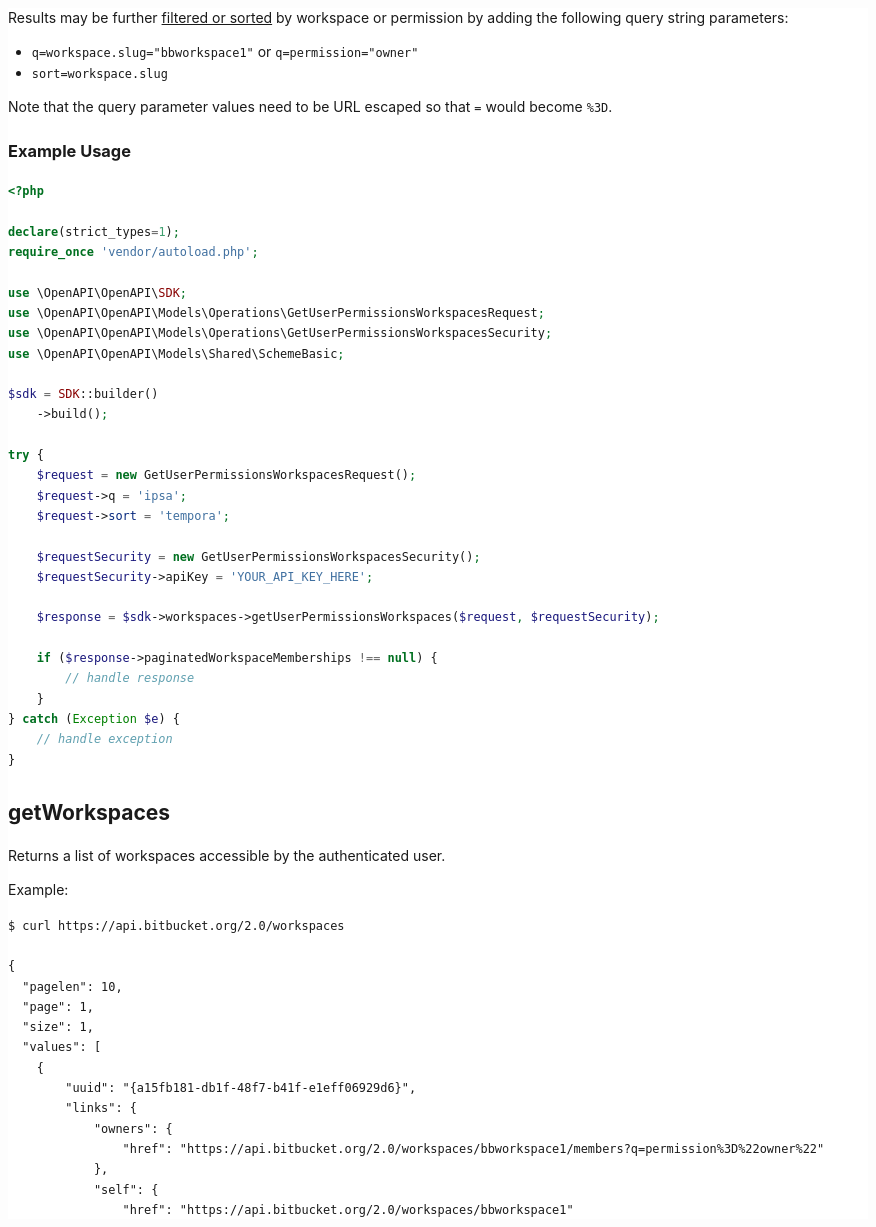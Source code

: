 Results may be further [filtered or sorted](/cloud/bitbucket/rest/intro/#filtering) by
workspace or permission by adding the following query string parameters:

* `q=workspace.slug="bbworkspace1"` or `q=permission="owner"`
* `sort=workspace.slug`

Note that the query parameter values need to be URL escaped so that `=`
would become `%3D`.

### Example Usage

```php
<?php

declare(strict_types=1);
require_once 'vendor/autoload.php';

use \OpenAPI\OpenAPI\SDK;
use \OpenAPI\OpenAPI\Models\Operations\GetUserPermissionsWorkspacesRequest;
use \OpenAPI\OpenAPI\Models\Operations\GetUserPermissionsWorkspacesSecurity;
use \OpenAPI\OpenAPI\Models\Shared\SchemeBasic;

$sdk = SDK::builder()
    ->build();

try {
    $request = new GetUserPermissionsWorkspacesRequest();
    $request->q = 'ipsa';
    $request->sort = 'tempora';

    $requestSecurity = new GetUserPermissionsWorkspacesSecurity();
    $requestSecurity->apiKey = 'YOUR_API_KEY_HERE';

    $response = $sdk->workspaces->getUserPermissionsWorkspaces($request, $requestSecurity);

    if ($response->paginatedWorkspaceMemberships !== null) {
        // handle response
    }
} catch (Exception $e) {
    // handle exception
}
```

## getWorkspaces

Returns a list of workspaces accessible by the authenticated user.

Example:

```
$ curl https://api.bitbucket.org/2.0/workspaces

{
  "pagelen": 10,
  "page": 1,
  "size": 1,
  "values": [
    {
        "uuid": "{a15fb181-db1f-48f7-b41f-e1eff06929d6}",
        "links": {
            "owners": {
                "href": "https://api.bitbucket.org/2.0/workspaces/bbworkspace1/members?q=permission%3D%22owner%22"
            },
            "self": {
                "href": "https://api.bitbucket.org/2.0/workspaces/bbworkspace1"
```